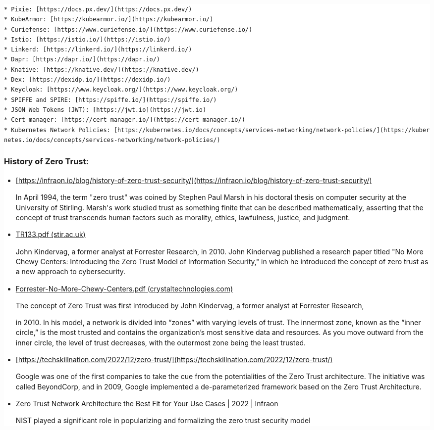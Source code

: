    * Pixie: [https://docs.px.dev/](https://docs.px.dev/)
    * KubeArmor: [https://kubearmor.io/](https://kubearmor.io/)
    * Curiefense: [https://www.curiefense.io/](https://www.curiefense.io/)
    * Istio: [https://istio.io/](https://istio.io/)
    * Linkerd: [https://linkerd.io/](https://linkerd.io/)
    * Dapr: [https://dapr.io/](https://dapr.io/)
    * Knative: [https://knative.dev/](https://knative.dev/)
    * Dex: [https://dexidp.io/](https://dexidp.io/)
    * Keycloak: [https://www.keycloak.org/](https://www.keycloak.org/)
    * SPIFFE and SPIRE: [https://spiffe.io/](https://spiffe.io/)
    * JSON Web Tokens (JWT): [https://jwt.io](https://jwt.io)
    * Cert-manager: [https://cert-manager.io/](https://cert-manager.io/)
    * Kubernetes Network Policies: [https://kubernetes.io/docs/concepts/services-networking/network-policies/](https://kubernetes.io/docs/concepts/services-networking/network-policies/)

### History of Zero Trust:

* [https://infraon.io/blog/history-of-zero-trust-security/](https://infraon.io/blog/history-of-zero-trust-security/) 

    In April 1994, the term "zero trust" was coined by Stephen Paul Marsh in his doctoral thesis on computer security at the University of Stirling. Marsh's work studied trust as something finite that can be described mathematically, asserting that the concept of trust transcends human factors such as morality, ethics, lawfulness, justice, and judgment.

* [TR133.pdf (stir.ac.uk)](https://www.cs.stir.ac.uk/~kjt/techreps/pdf/TR133.pdf)

    <!-- cspell:disable -->
    John Kindervag, a former analyst at Forrester Research, in 2010. John Kindervag <!-- cspell:enable --> published a research paper titled "No More Chewy Centers: Introducing the Zero Trust Model of Information Security," in which he introduced the concept of zero trust as a new approach to cybersecurity.

   
* [Forrester-No-More-Chewy-Centers.pdf (crystaltechnologies.com)](https://crystaltechnologies.com/wp-content/uploads/2017/12/forrester-zero-trust-model-information-security.pdf)

    The concept of Zero Trust was first introduced by
    John Kindervag, a former analyst at Forrester Research,
    <!-- cspell:enable -->
    in 2010. In his model, a network is divided into “zones” with varying levels of trust. The innermost zone, known as the “inner circle,” is the most trusted and contains the organization’s most sensitive data and resources. As you move outward from the inner circle, the level of trust decreases, with the outermost zone being the least trusted.

* [https://techskillnation.com/2022/12/zero-trust/](https://techskillnation.com/2022/12/zero-trust/)

    Google was one of the first companies to take the cue from the potentialities of the Zero Trust architecture. The initiative was called BeyondCorp, and in 2009, Google implemented a de-parameterized framework based on the Zero Trust Architecture.

* [Zero Trust Network Architecture the Best Fit for Your Use Cases | 2022 | Infraon](https://infraon.io/blog/zero-trust-network-access-use-cases/)

    NIST played a significant role in popularizing and formalizing the zero trust security model
